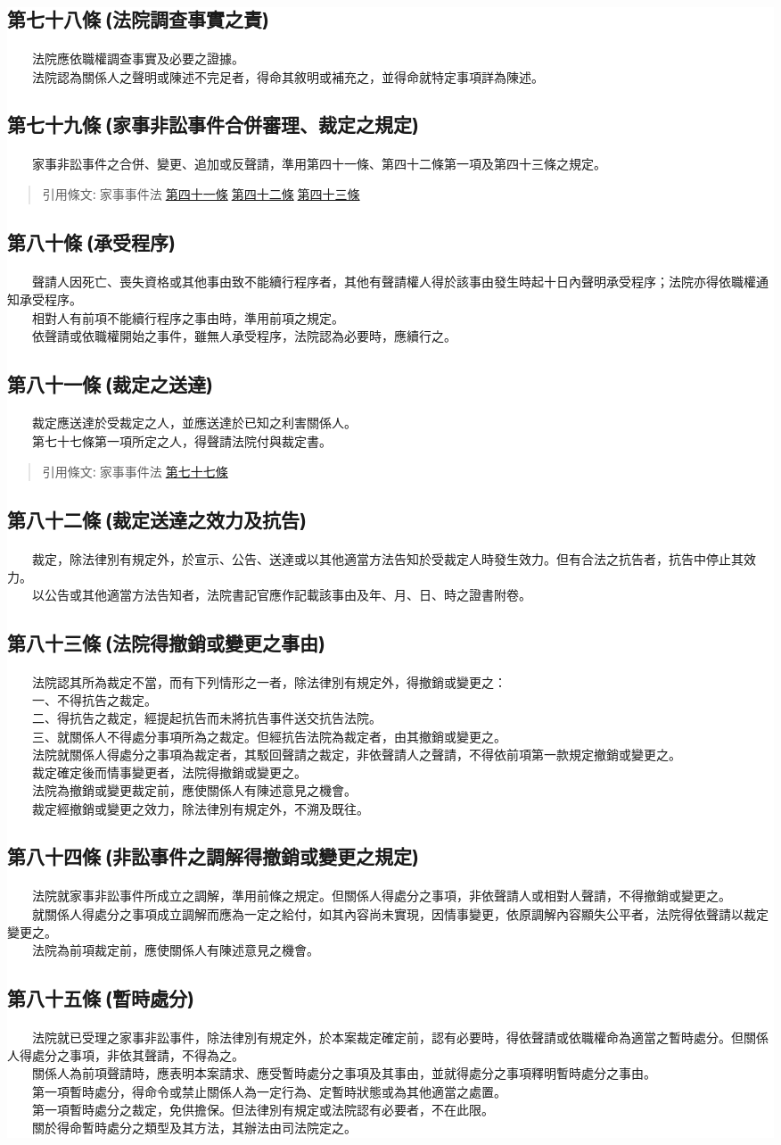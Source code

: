 

第七十八條 (法院調查事實之責)
-----------------------------
　　法院應依職權調查事實及必要之證據。  
　　法院認為關係人之聲明或陳述不完足者，得命其敘明或補充之，並得命就特定事項詳為陳述。  


第七十九條 (家事非訟事件合併審理、裁定之規定)
---------------------------------------------
　　家事非訟事件之合併、變更、追加或反聲請，準用第四十一條、第四十二條第一項及第四十三條之規定。  
> 引用條文: 家事事件法 [第四十一條](../../法務/民法/家事事件法.md#第四十一條-合併審理規定) [第四十二條](../../法務/民法/家事事件法.md#第四十二條-分別審理與分別裁判之情形) [第四十三條](../../法務/民法/家事事件法.md#第四十三條-裁定移送)



第八十條 (承受程序)
-------------------
　　聲請人因死亡、喪失資格或其他事由致不能續行程序者，其他有聲請權人得於該事由發生時起十日內聲明承受程序；法院亦得依職權通知承受程序。  
　　相對人有前項不能續行程序之事由時，準用前項之規定。  
　　依聲請或依職權開始之事件，雖無人承受程序，法院認為必要時，應續行之。  


第八十一條 (裁定之送達)
-----------------------
　　裁定應送達於受裁定之人，並應送達於已知之利害關係人。  
　　第七十七條第一項所定之人，得聲請法院付與裁定書。  
> 引用條文: 家事事件法 [第七十七條](../../法務/民法/家事事件法.md#第七十七條-程序參與權之保障)



第八十二條 (裁定送達之效力及抗告)
---------------------------------
　　裁定，除法律別有規定外，於宣示、公告、送達或以其他適當方法告知於受裁定人時發生效力。但有合法之抗告者，抗告中停止其效力。  
　　以公告或其他適當方法告知者，法院書記官應作記載該事由及年、月、日、時之證書附卷。  


第八十三條 (法院得撤銷或變更之事由)
-----------------------------------
　　法院認其所為裁定不當，而有下列情形之一者，除法律別有規定外，得撤銷或變更之：  
　　一、不得抗告之裁定。  
　　二、得抗告之裁定，經提起抗告而未將抗告事件送交抗告法院。  
　　三、就關係人不得處分事項所為之裁定。但經抗告法院為裁定者，由其撤銷或變更之。  
　　法院就關係人得處分之事項為裁定者，其駁回聲請之裁定，非依聲請人之聲請，不得依前項第一款規定撤銷或變更之。  
　　裁定確定後而情事變更者，法院得撤銷或變更之。  
　　法院為撤銷或變更裁定前，應使關係人有陳述意見之機會。  
　　裁定經撤銷或變更之效力，除法律別有規定外，不溯及既往。  


第八十四條 (非訟事件之調解得撤銷或變更之規定)
---------------------------------------------
　　法院就家事非訟事件所成立之調解，準用前條之規定。但關係人得處分之事項，非依聲請人或相對人聲請，不得撤銷或變更之。  
　　就關係人得處分之事項成立調解而應為一定之給付，如其內容尚未實現，因情事變更，依原調解內容顯失公平者，法院得依聲請以裁定變更之。  
　　法院為前項裁定前，應使關係人有陳述意見之機會。  


第八十五條 (暫時處分)
---------------------
　　法院就已受理之家事非訟事件，除法律別有規定外，於本案裁定確定前，認有必要時，得依聲請或依職權命為適當之暫時處分。但關係人得處分之事項，非依其聲請，不得為之。  
　　關係人為前項聲請時，應表明本案請求、應受暫時處分之事項及其事由，並就得處分之事項釋明暫時處分之事由。  
　　第一項暫時處分，得命令或禁止關係人為一定行為、定暫時狀態或為其他適當之處置。  
　　第一項暫時處分之裁定，免供擔保。但法律別有規定或法院認有必要者，不在此限。  
　　關於得命暫時處分之類型及其方法，其辦法由司法院定之。  

